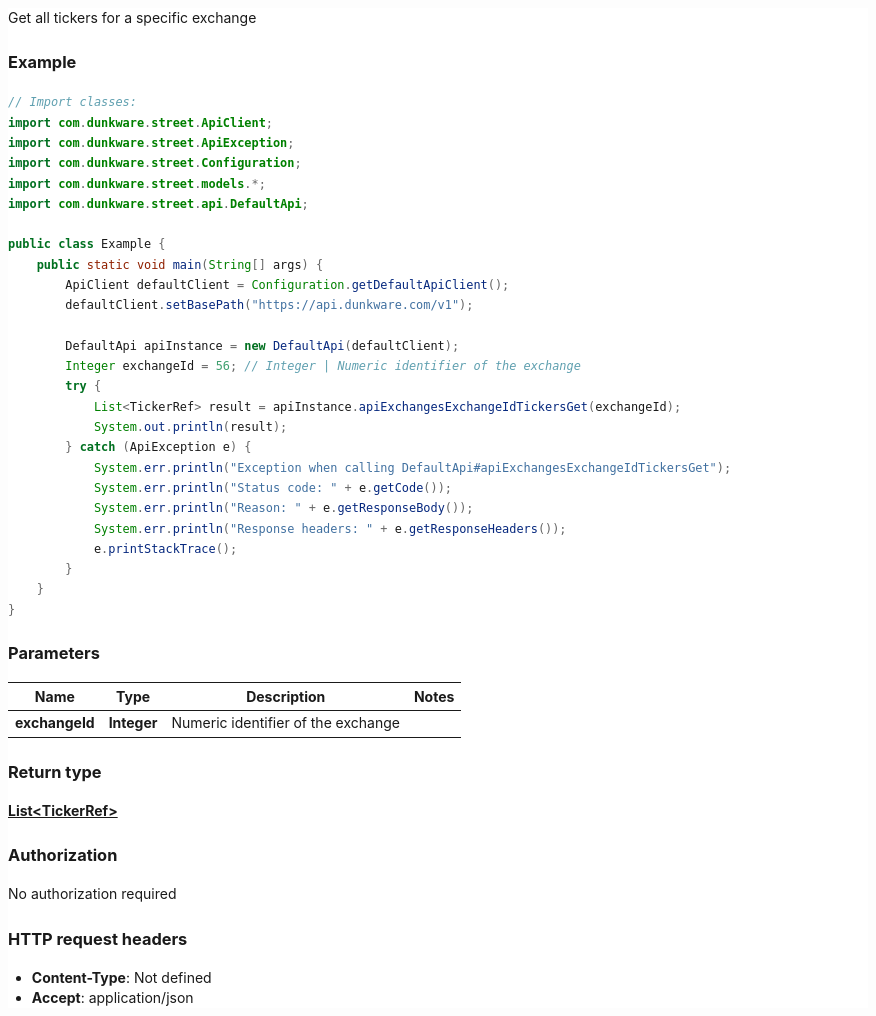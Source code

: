Get all tickers for a specific exchange

### Example

```java
// Import classes:
import com.dunkware.street.ApiClient;
import com.dunkware.street.ApiException;
import com.dunkware.street.Configuration;
import com.dunkware.street.models.*;
import com.dunkware.street.api.DefaultApi;

public class Example {
    public static void main(String[] args) {
        ApiClient defaultClient = Configuration.getDefaultApiClient();
        defaultClient.setBasePath("https://api.dunkware.com/v1");

        DefaultApi apiInstance = new DefaultApi(defaultClient);
        Integer exchangeId = 56; // Integer | Numeric identifier of the exchange
        try {
            List<TickerRef> result = apiInstance.apiExchangesExchangeIdTickersGet(exchangeId);
            System.out.println(result);
        } catch (ApiException e) {
            System.err.println("Exception when calling DefaultApi#apiExchangesExchangeIdTickersGet");
            System.err.println("Status code: " + e.getCode());
            System.err.println("Reason: " + e.getResponseBody());
            System.err.println("Response headers: " + e.getResponseHeaders());
            e.printStackTrace();
        }
    }
}
```

### Parameters


| Name | Type | Description  | Notes |
|------------- | ------------- | ------------- | -------------|
| **exchangeId** | **Integer**| Numeric identifier of the exchange | |

### Return type

[**List&lt;TickerRef&gt;**](TickerRef.md)


### Authorization

No authorization required

### HTTP request headers

- **Content-Type**: Not defined
- **Accept**: application/json
